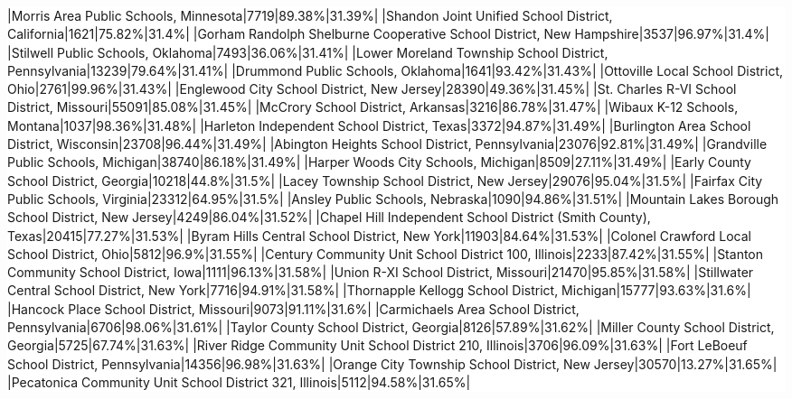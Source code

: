 |Morris Area Public Schools, Minnesota|7719|89.38%|31.39%|
|Shandon Joint Unified School District, California|1621|75.82%|31.4%|
|Gorham Randolph Shelburne Cooperative School District, New Hampshire|3537|96.97%|31.4%|
|Stilwell Public Schools, Oklahoma|7493|36.06%|31.41%|
|Lower Moreland Township School District, Pennsylvania|13239|79.64%|31.41%|
|Drummond Public Schools, Oklahoma|1641|93.42%|31.43%|
|Ottoville Local School District, Ohio|2761|99.96%|31.43%|
|Englewood City School District, New Jersey|28390|49.36%|31.45%|
|St. Charles R-VI School District, Missouri|55091|85.08%|31.45%|
|McCrory School District, Arkansas|3216|86.78%|31.47%|
|Wibaux K-12 Schools, Montana|1037|98.36%|31.48%|
|Harleton Independent School District, Texas|3372|94.87%|31.49%|
|Burlington Area School District, Wisconsin|23708|96.44%|31.49%|
|Abington Heights School District, Pennsylvania|23076|92.81%|31.49%|
|Grandville Public Schools, Michigan|38740|86.18%|31.49%|
|Harper Woods City Schools, Michigan|8509|27.11%|31.49%|
|Early County School District, Georgia|10218|44.8%|31.5%|
|Lacey Township School District, New Jersey|29076|95.04%|31.5%|
|Fairfax City Public Schools, Virginia|23312|64.95%|31.5%|
|Ansley Public Schools, Nebraska|1090|94.86%|31.51%|
|Mountain Lakes Borough School District, New Jersey|4249|86.04%|31.52%|
|Chapel Hill Independent School District (Smith County), Texas|20415|77.27%|31.53%|
|Byram Hills Central School District, New York|11903|84.64%|31.53%|
|Colonel Crawford Local School District, Ohio|5812|96.9%|31.55%|
|Century Community Unit School District 100, Illinois|2233|87.42%|31.55%|
|Stanton Community School District, Iowa|1111|96.13%|31.58%|
|Union R-XI School District, Missouri|21470|95.85%|31.58%|
|Stillwater Central School District, New York|7716|94.91%|31.58%|
|Thornapple Kellogg School District, Michigan|15777|93.63%|31.6%|
|Hancock Place School District, Missouri|9073|91.11%|31.6%|
|Carmichaels Area School District, Pennsylvania|6706|98.06%|31.61%|
|Taylor County School District, Georgia|8126|57.89%|31.62%|
|Miller County School District, Georgia|5725|67.74%|31.63%|
|River Ridge Community Unit School District 210, Illinois|3706|96.09%|31.63%|
|Fort LeBoeuf School District, Pennsylvania|14356|96.98%|31.63%|
|Orange City Township School District, New Jersey|30570|13.27%|31.65%|
|Pecatonica Community Unit School District 321, Illinois|5112|94.58%|31.65%|
